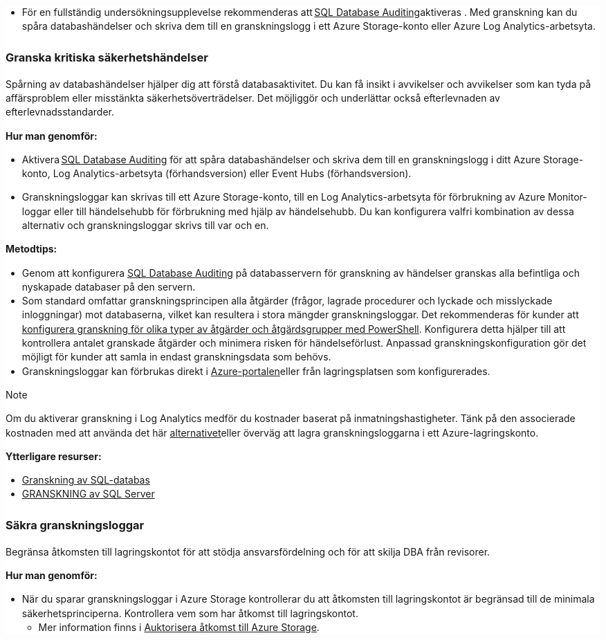 - För en fullständig undersökningsupplevelse rekommenderas att [SQL Database Auditing](sql-database-auditing.md)aktiveras . Med granskning kan du spåra databashändelser och skriva dem till en granskningslogg i ett Azure Storage-konto eller Azure Log Analytics-arbetsyta. 

### <a name="audit-critical-security-events"></a>Granska kritiska säkerhetshändelser
Spårning av databashändelser hjälper dig att förstå databasaktivitet. Du kan få insikt i avvikelser och avvikelser som kan tyda på affärsproblem eller misstänkta säkerhetsöverträdelser. Det möjliggör och underlättar också efterlevnaden av efterlevnadsstandarder. 

**Hur man genomför:**

- Aktivera [SQL Database Auditing](sql-database-auditing.md) för att spåra databashändelser och skriva dem till en granskningslogg i ditt Azure Storage-konto, Log Analytics-arbetsyta (förhandsversion) eller Event Hubs (förhandsversion). 

- Granskningsloggar kan skrivas till ett Azure Storage-konto, till en Log Analytics-arbetsyta för förbrukning av Azure Monitor-loggar eller till händelsehubb för förbrukning med hjälp av händelsehubb. Du kan konfigurera valfri kombination av dessa alternativ och granskningsloggar skrivs till var och en. 

**Metodtips:**

- Genom att konfigurera [SQL Database Auditing](sql-database-auditing.md) på databasservern för granskning av händelser granskas alla befintliga och nyskapade databaser på den servern.
- Som standard omfattar granskningsprincipen alla åtgärder (frågor, lagrade procedurer och lyckade och misslyckade inloggningar) mot databaserna, vilket kan resultera i stora mängder granskningsloggar. Det rekommenderas för kunder att [konfigurera granskning för olika typer av åtgärder och åtgärdsgrupper med PowerShell](sql-database-auditing.md#manage-auditing). Konfigurera detta hjälper till att kontrollera antalet granskade åtgärder och minimera risken för händelseförlust. Anpassad granskningskonfiguration gör det möjligt för kunder att samla in endast granskningsdata som behövs.
- Granskningsloggar kan förbrukas direkt i [Azure-portalen](https://portal.azure.com/)eller från lagringsplatsen som konfigurerades. 


> [!NOTE]
> Om du aktiverar granskning i Log Analytics medför du kostnader baserat på inmatningshastigheter. Tänk på den associerade kostnaden med att använda det här [alternativet](https://azure.microsoft.com/pricing/details/monitor/)eller överväg att lagra granskningsloggarna i ett Azure-lagringskonto. 

**Ytterligare resurser:**

- [Granskning av SQL-databas](sql-database-auditing.md)
- [GRANSKNING av SQL Server](https://docs.microsoft.com/sql/relational-databases/security/auditing/sql-server-audit-database-engine) 

### <a name="secure-audit-logs"></a>Säkra granskningsloggar
Begränsa åtkomsten till lagringskontot för att stödja ansvarsfördelning och för att skilja DBA från revisorer. 

**Hur man genomför:**

- När du sparar granskningsloggar i Azure Storage kontrollerar du att åtkomsten till lagringskontot är begränsad till de minimala säkerhetsprinciperna. Kontrollera vem som har åtkomst till lagringskontot.
    - Mer information finns i [Auktorisera åtkomst till Azure Storage](../storage/common/storage-auth.md?toc=%2fazure%2fstorage%2fblobs%2ftoc.json).
